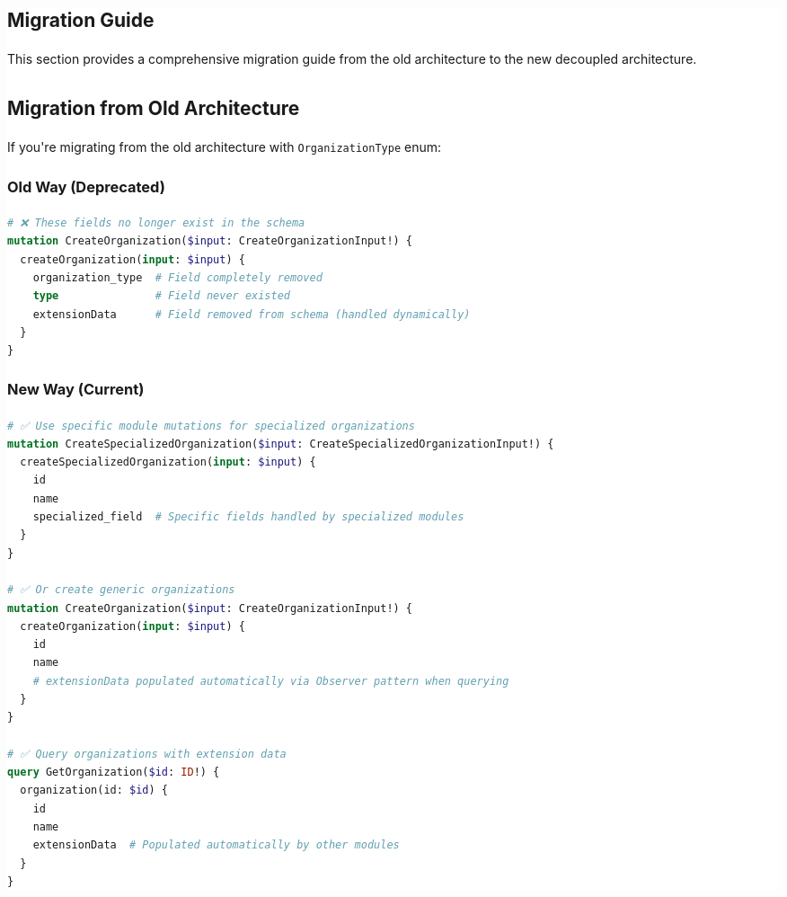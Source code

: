 ## Migration Guide

This section provides a comprehensive migration guide from the old architecture to the new decoupled architecture.

## Migration from Old Architecture

If you're migrating from the old architecture with `OrganizationType` enum:

### Old Way (Deprecated)
```graphql
# ❌ These fields no longer exist in the schema
mutation CreateOrganization($input: CreateOrganizationInput!) {
  createOrganization(input: $input) {
    organization_type  # Field completely removed
    type               # Field never existed
    extensionData      # Field removed from schema (handled dynamically)
  }
}
```

### New Way (Current)
```graphql
# ✅ Use specific module mutations for specialized organizations
mutation CreateSpecializedOrganization($input: CreateSpecializedOrganizationInput!) {
  createSpecializedOrganization(input: $input) {
    id
    name
    specialized_field  # Specific fields handled by specialized modules
  }
}

# ✅ Or create generic organizations  
mutation CreateOrganization($input: CreateOrganizationInput!) {
  createOrganization(input: $input) {
    id
    name
    # extensionData populated automatically via Observer pattern when querying
  }
}

# ✅ Query organizations with extension data
query GetOrganization($id: ID!) {
  organization(id: $id) {
    id
    name
    extensionData  # Populated automatically by other modules
  }
}
```
